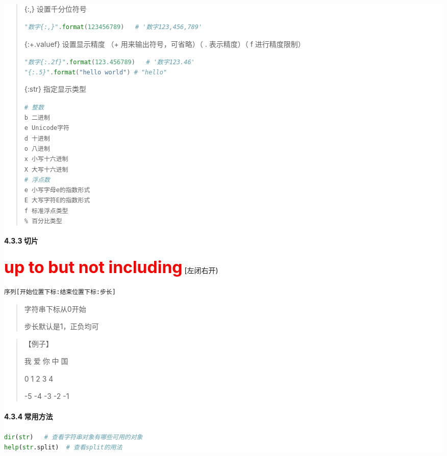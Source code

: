 >
> {:,}      设置千分位符号
>
> ```python
> "数字{:,}".format(123456789)   # '数字123,456,789'   
> ```
>
> {:+.valuef}      设置显示精度 （+ 用来输出符号，可省略）（ . 表示精度）（ f 进行精度限制）
>
> ```python
> "数字{:.2f}".format(123.456789)   # '数字123.46'
> "{:.5}".format("hello world") # "hello"
> ```
>
> {:str}		指定显示类型
>
> ```python
> # 整数
> b	二进制
> e	Unicode字符
> d	十进制
> o	八进制
> x	小写十六进制
> X	大写十六进制
> # 浮点数
> e	小写字母e的指数形式
> E	大写字符E的指数形式
> f	标准浮点类型
> %	百分比类型
> ```

#### 4.3.3 切片

<font color='red' size=6 ><b>up to but not including</b></font>            [左闭右开)

```txt
序列[开始位置下标:结束位置下标:步⻓]
```

> 字符串下标从0开始
>
> 步长默认是1，正负均可

> 【例子】
>
> 我	爱	你	中	国
>
> 0	   1	  2      3     4
>
> -5      -4     -3    -2    -1

#### 4.3.4 常用方法

```python
dir(str)   # 查看字符串对象有哪些可用的对象
help(str.split)  # 查看split的用法
```


[^1]: 每一个单词的首字母大写，单词与单词之间没有下划线